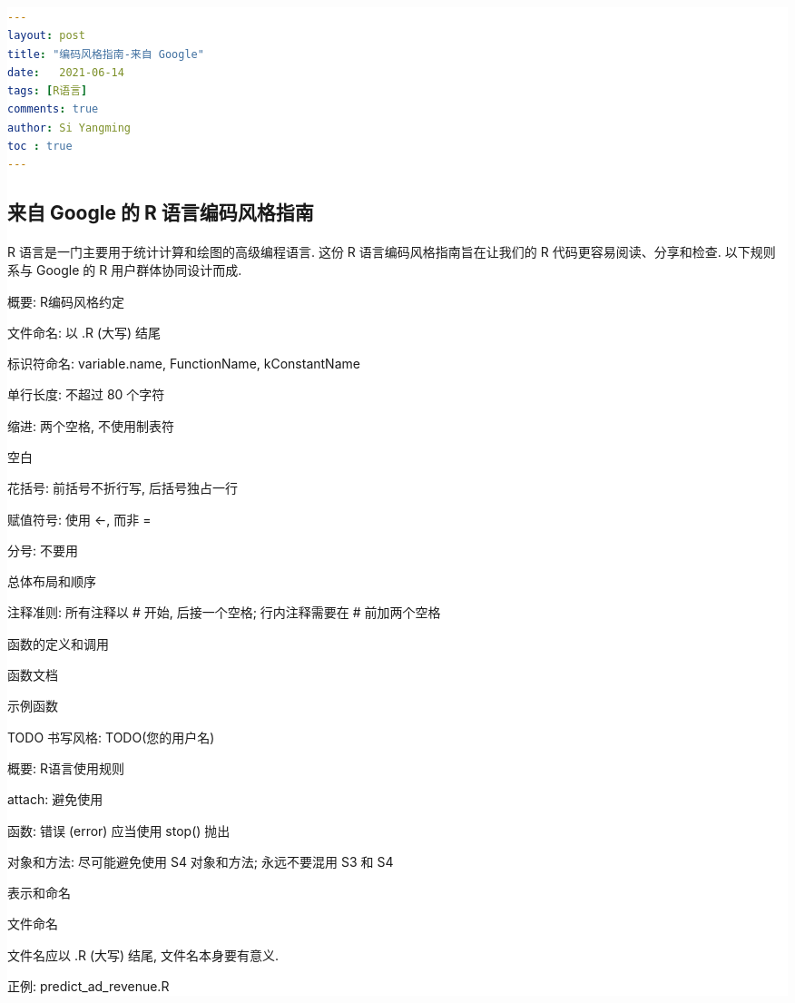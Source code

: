 ```yaml
---
layout: post
title: "编码风格指南-来自 Google"
date:   2021-06-14
tags: [R语言]
comments: true
author: Si Yangming
toc : true
---
```


## 来自 Google 的 R 语言编码风格指南

R 语言是一门主要用于统计计算和绘图的高级编程语言. 这份 R 语言编码风格指南旨在让我们的 R 代码更容易阅读、分享和检查. 以下规则系与 Google 的 R 用户群体协同设计而成.

概要: R编码风格约定

文件命名: 以 .R (大写) 结尾

标识符命名: variable.name, FunctionName, kConstantName

单行长度: 不超过 80 个字符

缩进: 两个空格, 不使用制表符

空白

花括号: 前括号不折行写, 后括号独占一行

赋值符号: 使用 <-, 而非 =

分号: 不要用

总体布局和顺序

注释准则: 所有注释以 # 开始, 后接一个空格; 行内注释需要在 # 前加两个空格

函数的定义和调用

函数文档

示例函数

TODO 书写风格: TODO(您的用户名)

概要: R语言使用规则

attach: 避免使用

函数: 错误 (error) 应当使用 stop() 抛出

对象和方法: 尽可能避免使用 S4 对象和方法; 永远不要混用 S3 和 S4

表示和命名

文件命名

文件名应以 .R (大写) 结尾, 文件名本身要有意义.

正例: predict_ad_revenue.R
